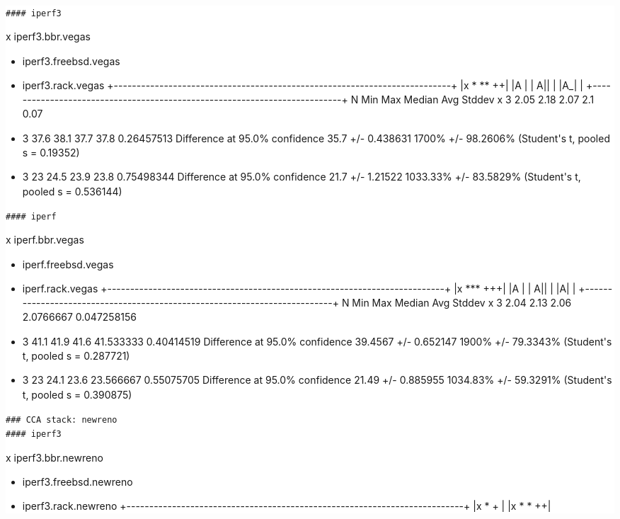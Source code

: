 ```
#### iperf3
```
x iperf3.bbr.vegas
+ iperf3.freebsd.vegas
* iperf3.rack.vegas
+--------------------------------------------------------------------------+
|x                                         * **                          ++|
|A                                                                         |
|                                                                        A||
|                                           |A_|                           |
+--------------------------------------------------------------------------+
    N           Min           Max        Median           Avg        Stddev
x   3          2.05          2.18          2.07           2.1          0.07
+   3          37.6          38.1          37.7          37.8    0.26457513
Difference at 95.0% confidence
	35.7 +/- 0.438631
	1700% +/- 98.2606%
	(Student's t, pooled s = 0.19352)
*   3            23          24.5          23.9          23.8    0.75498344
Difference at 95.0% confidence
	21.7 +/- 1.21522
	1033.33% +/- 83.5829%
	(Student's t, pooled s = 0.536144)
```
#### iperf
```
x iperf.bbr.vegas
+ iperf.freebsd.vegas
* iperf.rack.vegas
+--------------------------------------------------------------------------+
|x                                     ***                              +++|
|A                                                                         |
|                                                                        A||
|                                      |A|                                 |
+--------------------------------------------------------------------------+
    N           Min           Max        Median           Avg        Stddev
x   3          2.04          2.13          2.06     2.0766667   0.047258156
+   3          41.1          41.9          41.6     41.533333    0.40414519
Difference at 95.0% confidence
	39.4567 +/- 0.652147
	1900% +/- 79.3343%
	(Student's t, pooled s = 0.287721)
*   3            23          24.1          23.6     23.566667    0.55075705
Difference at 95.0% confidence
	21.49 +/- 0.885955
	1034.83% +/- 59.3291%
	(Student's t, pooled s = 0.390875)
```
### CCA stack: newreno
#### iperf3
```
x iperf3.bbr.newreno
+ iperf3.freebsd.newreno
* iperf3.rack.newreno
+--------------------------------------------------------------------------+
|x                                          *                            + |
|x                                          *     *                      ++|